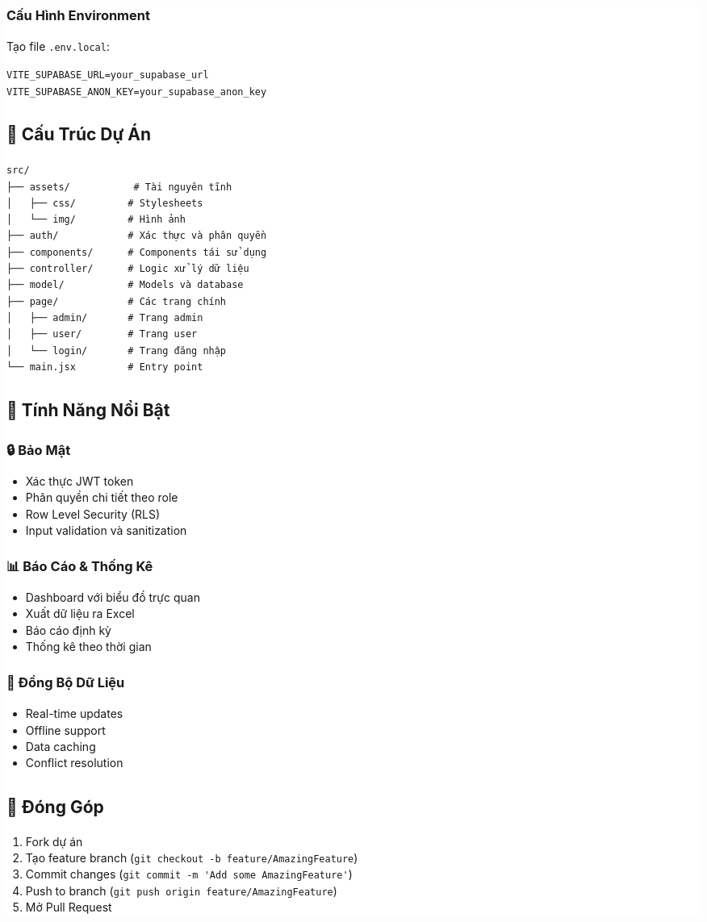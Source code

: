 ### Cấu Hình Environment
Tạo file `.env.local`:
```env
VITE_SUPABASE_URL=your_supabase_url
VITE_SUPABASE_ANON_KEY=your_supabase_anon_key
```

## 📁 Cấu Trúc Dự Án

```
src/
├── assets/           # Tài nguyên tĩnh
│   ├── css/         # Stylesheets
│   └── img/         # Hình ảnh
├── auth/            # Xác thực và phân quyền
├── components/      # Components tái sử dụng
├── controller/      # Logic xử lý dữ liệu
├── model/           # Models và database
├── page/            # Các trang chính
│   ├── admin/       # Trang admin
│   ├── user/        # Trang user
│   └── login/       # Trang đăng nhập
└── main.jsx         # Entry point
```

## 🎯 Tính Năng Nổi Bật

### 🔒 Bảo Mật
- Xác thực JWT token
- Phân quyền chi tiết theo role
- Row Level Security (RLS)
- Input validation và sanitization

### 📊 Báo Cáo & Thống Kê
- Dashboard với biểu đồ trực quan
- Xuất dữ liệu ra Excel
- Báo cáo định kỳ
- Thống kê theo thời gian

### 🔄 Đồng Bộ Dữ Liệu
- Real-time updates
- Offline support
- Data caching
- Conflict resolution

## 🤝 Đóng Góp

1. Fork dự án
2. Tạo feature branch (`git checkout -b feature/AmazingFeature`)
3. Commit changes (`git commit -m 'Add some AmazingFeature'`)
4. Push to branch (`git push origin feature/AmazingFeature`)
5. Mở Pull Request
